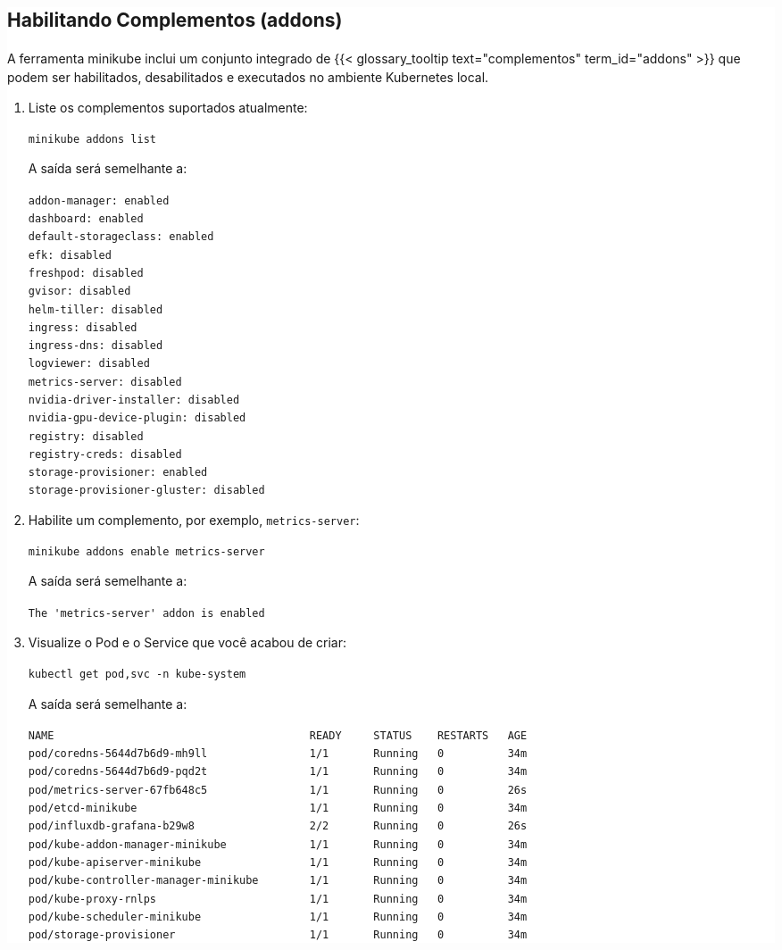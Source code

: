 ## Habilitando Complementos (addons)

A ferramenta minikube inclui um conjunto integrado de {{< glossary_tooltip text="complementos" term_id="addons" >}}
que podem ser habilitados, desabilitados e executados no ambiente Kubernetes local.

1. Liste os complementos suportados atualmente:

    ```shell
    minikube addons list
    ```

    A saída será semelhante a:

    ```
    addon-manager: enabled
    dashboard: enabled
    default-storageclass: enabled
    efk: disabled
    freshpod: disabled
    gvisor: disabled
    helm-tiller: disabled
    ingress: disabled
    ingress-dns: disabled
    logviewer: disabled
    metrics-server: disabled
    nvidia-driver-installer: disabled
    nvidia-gpu-device-plugin: disabled
    registry: disabled
    registry-creds: disabled
    storage-provisioner: enabled
    storage-provisioner-gluster: disabled
    ```

1. Habilite um complemento, por exemplo, `metrics-server`:

    ```shell
    minikube addons enable metrics-server
    ```

    A saída será semelhante a:

    ```
    The 'metrics-server' addon is enabled
    ```

1. Visualize o Pod e o Service que você acabou de criar:

    ```shell
    kubectl get pod,svc -n kube-system
    ```

    A saída será semelhante a:

    ```
    NAME                                        READY     STATUS    RESTARTS   AGE
    pod/coredns-5644d7b6d9-mh9ll                1/1       Running   0          34m
    pod/coredns-5644d7b6d9-pqd2t                1/1       Running   0          34m
    pod/metrics-server-67fb648c5                1/1       Running   0          26s
    pod/etcd-minikube                           1/1       Running   0          34m
    pod/influxdb-grafana-b29w8                  2/2       Running   0          26s
    pod/kube-addon-manager-minikube             1/1       Running   0          34m
    pod/kube-apiserver-minikube                 1/1       Running   0          34m
    pod/kube-controller-manager-minikube        1/1       Running   0          34m
    pod/kube-proxy-rnlps                        1/1       Running   0          34m
    pod/kube-scheduler-minikube                 1/1       Running   0          34m
    pod/storage-provisioner                     1/1       Running   0          34m
